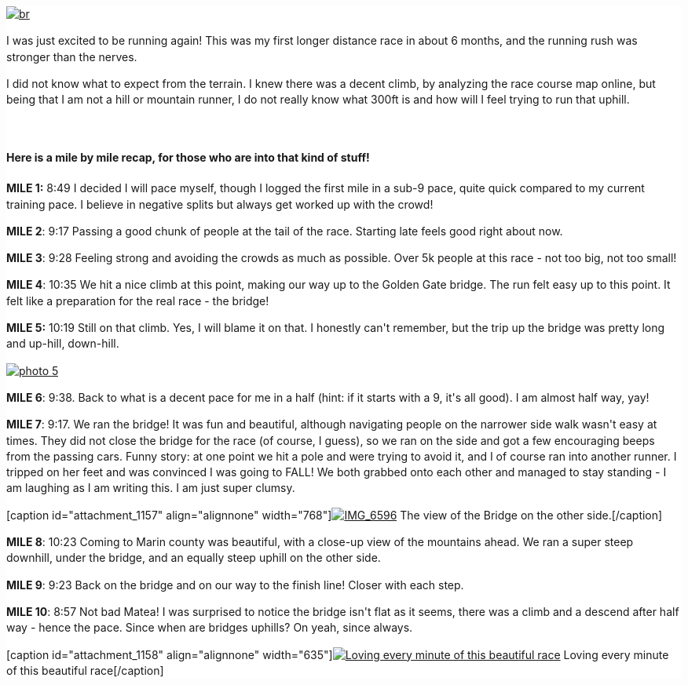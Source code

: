 [![br](http://girlintheraw.com/wp-content/uploads/2014/11/br.jpg)](http://girlintheraw.com/wp-content/uploads/2014/11/br.jpg)

I was just excited to be running again! This was my first longer distance race in about 6 months, and the running rush was stronger than the nerves.

I did not know what to expect from the terrain. I knew there was a decent climb, by analyzing the race course map online, but being that I am not a hill or mountain runner, I do not really know what 300ft is and how will I feel trying to run that uphill.

&nbsp;

#### Here is a mile by mile recap, for those who are into that kind of stuff!

**MILE 1:** 8:49 I decided I will pace myself, though I logged the first mile in a sub-9 pace, quite quick compared to my current training pace. I believe in negative splits but always get worked up with the crowd!

**MILE 2**: 9:17 Passing a good chunk of people at the tail of the race. Starting late feels good right about now.

**MILE 3**: 9:28 Feeling strong and avoiding the crowds as much as possible. Over 5k people at this race - not too big, not too small!

**MILE 4**: 10:35 We hit a nice climb at this point, making our way up to the Golden Gate bridge. The run felt easy up to this point. It felt like a preparation for the real race - the bridge!

**MILE 5:** 10:19 Still on that climb. Yes, I will blame it on that. I honestly can't remember, but the trip up the bridge was pretty long and up-hill, down-hill.

[![photo 5](http://girlintheraw.com/wp-content/uploads/2014/11/photo-51.jpg)](http://girlintheraw.com/wp-content/uploads/2014/11/photo-51.jpg)

**MILE 6**: 9:38\. Back to what is a decent pace for me in a half (hint: if it starts with a 9, it's all good). I am almost half way, yay!

**MILE 7**: 9:17\. We ran the bridge! It was fun and beautiful, although navigating people on the narrower side walk wasn't easy at times. They did not close the bridge for the race (of course, I guess), so we ran on the side and got a few encouraging beeps from the passing cars. Funny story: at one point we hit a pole and were trying to avoid it, and I of course ran into another runner. I tripped on her feet and was convinced I was going to FALL! We both grabbed onto each other and managed to stay standing - I am laughing as I am writing this. I am just super clumsy.

[caption id="attachment_1157" align="alignnone" width="768"][![IMG_6596](http://girlintheraw.com/wp-content/uploads/2014/11/IMG_6596.jpg)](http://girlintheraw.com/wp-content/uploads/2014/11/IMG_6596.jpg) The view of the Bridge on the other side.[/caption]

**MILE 8**: 10:23 Coming to Marin county was beautiful, with a close-up view of the mountains ahead. We ran a super steep downhill, under the bridge, and an equally steep uphill on the other side.

**MILE 9**: 9:23 Back on the bridge and on our way to the finish line! Closer with each step.

**MILE 10**: 8:57 Not bad Matea! I was surprised to notice the bridge isn't flat as it seems, there was a climb and a descend after half way - hence the pace. Since when are bridges uphills? On yeah, since always.

[caption id="attachment_1158" align="alignnone" width="635"][![Loving every minute of this beautiful race](http://girlintheraw.com/wp-content/uploads/2014/11/run3.jpg)](http://girlintheraw.com/wp-content/uploads/2014/11/run3.jpg) Loving every minute of this beautiful race[/caption]
